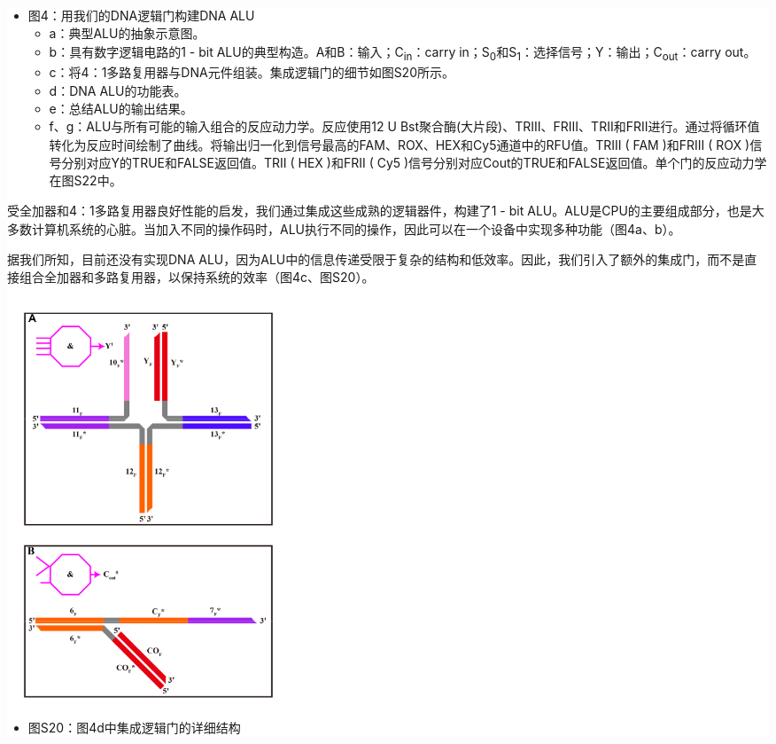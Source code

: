 - 图4：用我们的DNA逻辑门构建DNA ALU
  - a：典型ALU的抽象示意图。
  - b：具有数字逻辑电路的1 - bit ALU的典型构造。A和B：输入；C<sub>in</sub>：carry in；S<sub>0</sub>和S<sub>1</sub>：选择信号；Y：输出；C<sub>out</sub>：carry out。
  - c：将4：1多路复用器与DNA元件组装。集成逻辑门的细节如图S20所示。
  - d：DNA ALU的功能表。
  - e：总结ALU的输出结果。
  - f、g：ALU与所有可能的输入组合的反应动力学。反应使用12 U Bst聚合酶(大片段)、TRⅢ、FRⅢ、TRⅡ和FRⅡ进行。通过将循环值转化为反应时间绘制了曲线。将输出归一化到信号最高的FAM、ROX、HEX和Cy5通道中的RFU值。TRIII ( FAM )和FRIII ( ROX )信号分别对应Y的TRUE和FALSE返回值。TRII ( HEX )和FRII ( Cy5 )信号分别对应Cout的TRUE和FALSE返回值。单个门的反应动力学在图S22中。

受全加器和4：1多路复用器良好性能的启发，我们通过集成这些成熟的逻辑器件，构建了1 - bit ALU。ALU是CPU的主要组成部分，也是大多数计算机系统的心脏。当加入不同的操作码时，ALU执行不同的操作，因此可以在一个设备中实现多种功能（图4a、b）。

据我们所知，目前还没有实现DNA ALU，因为ALU中的信息传递受限于复杂的结构和低效率。因此，我们引入了额外的集成门，而不是直接组合全加器和多路复用器，以保持系统的效率（图4c、图S20）。

<img src="./img/img_75.png" style="zoom:67%;" />

- 图S20：图4d中集成逻辑门的详细结构
